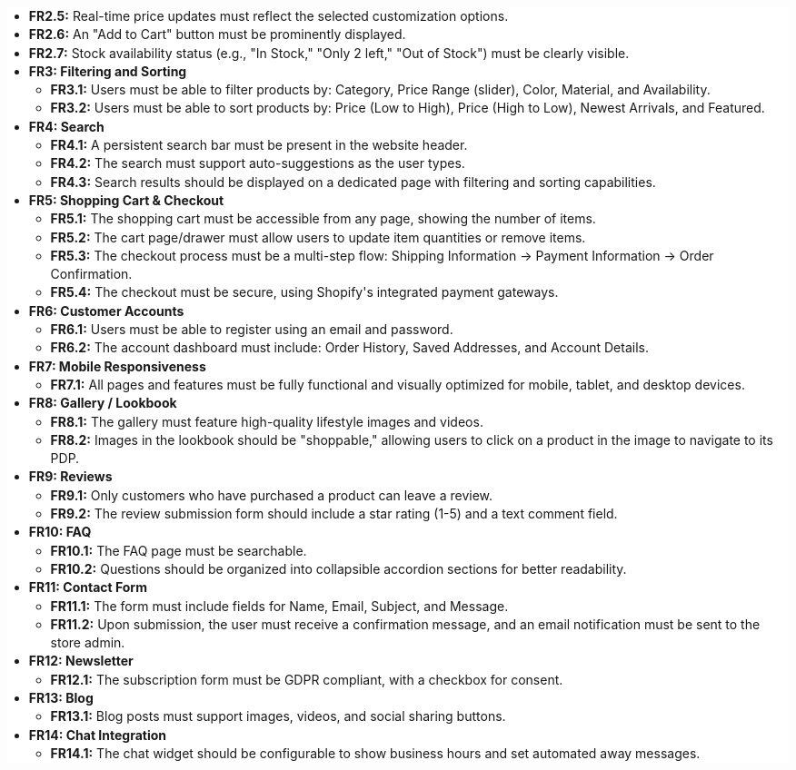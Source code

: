   * **FR2.5:** Real-time price updates must reflect the selected customization options.  
  * **FR2.6:** An "Add to Cart" button must be prominently displayed.  
  * **FR2.7:** Stock availability status (e.g., "In Stock," "Only 2 left," "Out of Stock") must be clearly visible.  
* **FR3: Filtering and Sorting**  
  * **FR3.1:** Users must be able to filter products by: Category, Price Range (slider), Color, Material, and Availability.  
  * **FR3.2:** Users must be able to sort products by: Price (Low to High), Price (High to Low), Newest Arrivals, and Featured.  
* **FR4: Search**  
  * **FR4.1:** A persistent search bar must be present in the website header.  
  * **FR4.2:** The search must support auto-suggestions as the user types.  
  * **FR4.3:** Search results should be displayed on a dedicated page with filtering and sorting capabilities.  
* **FR5: Shopping Cart & Checkout**  
  * **FR5.1:** The shopping cart must be accessible from any page, showing the number of items.  
  * **FR5.2:** The cart page/drawer must allow users to update item quantities or remove items.  
  * **FR5.3:** The checkout process must be a multi-step flow: Shipping Information \-\> Payment Information \-\> Order Confirmation.  
  * **FR5.4:** The checkout must be secure, using Shopify's integrated payment gateways.  
* **FR6: Customer Accounts**  
  * **FR6.1:** Users must be able to register using an email and password.  
  * **FR6.2:** The account dashboard must include: Order History, Saved Addresses, and Account Details.  
* **FR7: Mobile Responsiveness**  
  * **FR7.1:** All pages and features must be fully functional and visually optimized for mobile, tablet, and desktop devices.  
* **FR8: Gallery / Lookbook**  
  * **FR8.1:** The gallery must feature high-quality lifestyle images and videos.  
  * **FR8.2:** Images in the lookbook should be "shoppable," allowing users to click on a product in the image to navigate to its PDP.  
* **FR9: Reviews**  
  * **FR9.1:** Only customers who have purchased a product can leave a review.  
  * **FR9.2:** The review submission form should include a star rating (1-5) and a text comment field.  
* **FR10: FAQ**  
  * **FR10.1:** The FAQ page must be searchable.  
  * **FR10.2:** Questions should be organized into collapsible accordion sections for better readability.  
* **FR11: Contact Form**  
  * **FR11.1:** The form must include fields for Name, Email, Subject, and Message.  
  * **FR11.2:** Upon submission, the user must receive a confirmation message, and an email notification must be sent to the store admin.  
* **FR12: Newsletter**  
  * **FR12.1:** The subscription form must be GDPR compliant, with a checkbox for consent.  
* **FR13: Blog**  
  * **FR13.1:** Blog posts must support images, videos, and social sharing buttons.  
* **FR14: Chat Integration**  
  * **FR14.1:** The chat widget should be configurable to show business hours and set automated away messages.
